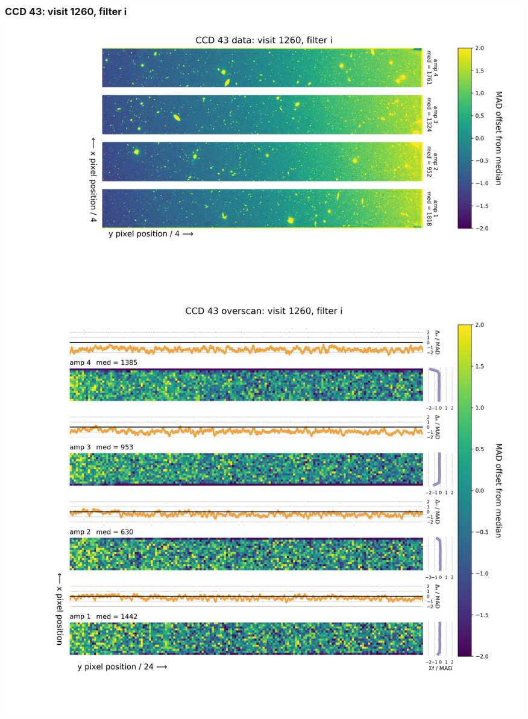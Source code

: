 ### CCD 43: visit 1260, filter i![](ccd043_visit1260_i_data.png)
![](ccd043_visit1260_i_overscan.png)
